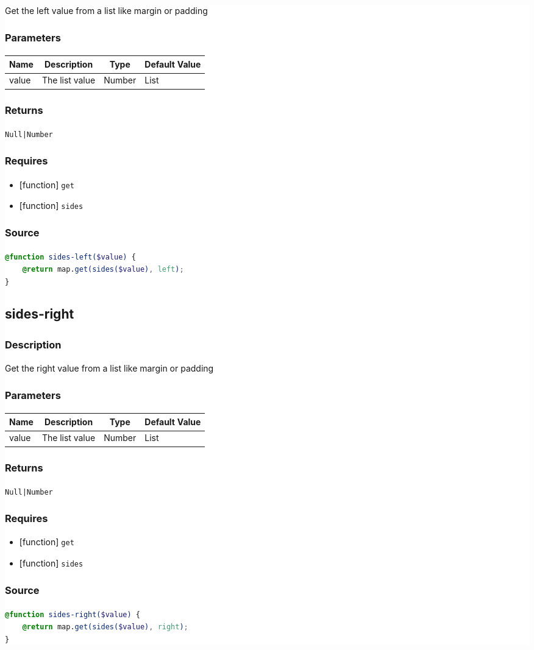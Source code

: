 Get the left value from a list like margin or padding

### Parameters

| Name  | Description    | Type        | Default Value |
| ----- | -------------- | ----------- | ------------- |
| value | The list value | Number|List |               |

### Returns

`Null|Number`

### Requires

* [function] `get` 

* [function] `sides` 

### Source

```scss
@function sides-left($value) { 
    @return map.get(sides($value), left);
}
```

## sides-right

### Description

Get the right value from a list like margin or padding

### Parameters

| Name  | Description    | Type        | Default Value |
| ----- | -------------- | ----------- | ------------- |
| value | The list value | Number|List |               |

### Returns

`Null|Number`

### Requires

* [function] `get` 

* [function] `sides` 

### Source

```scss
@function sides-right($value) { 
    @return map.get(sides($value), right);
}
```
